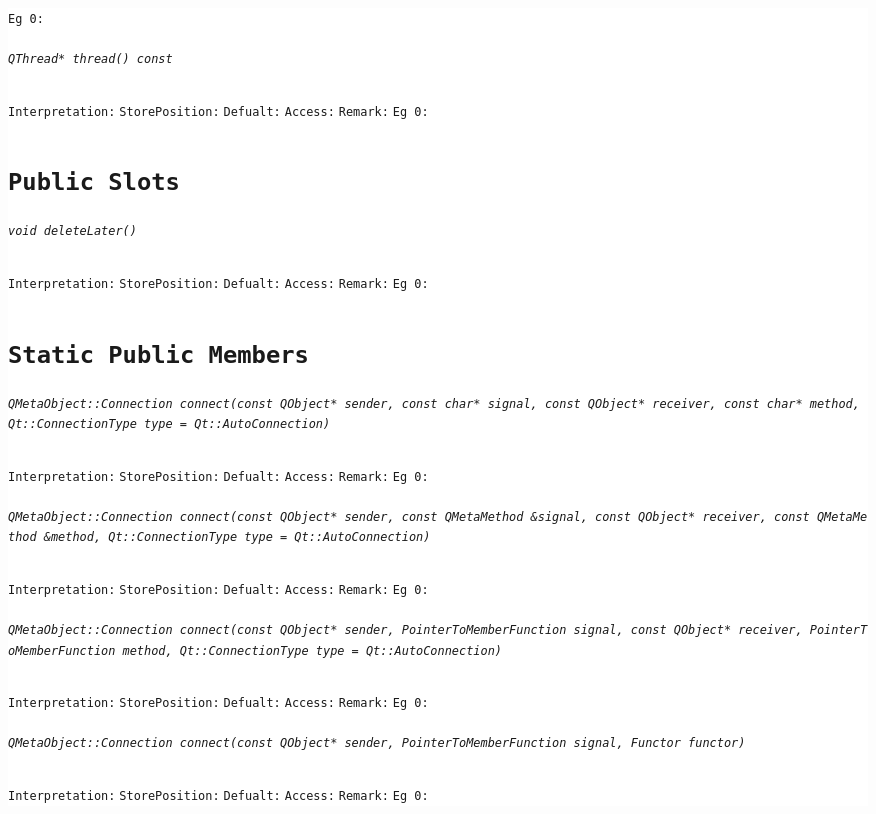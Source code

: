 `Eg 0:`
###### `QThread* thread() const`
`Interpretation:`
`StorePosition:`
`Defualt:`
`Access:`
`Remark:`
`Eg 0:`



# `Public Slots`
###### `void deleteLater()`
`Interpretation:`
`StorePosition:`
`Defualt:`
`Access:`
`Remark:`
`Eg 0:`



# `Static Public Members`
###### `QMetaObject::Connection connect(const QObject* sender, const char* signal, const QObject* receiver, const char* method, Qt::ConnectionType type = Qt::AutoConnection)`
`Interpretation:`
`StorePosition:`
`Defualt:`
`Access:`
`Remark:`
`Eg 0:`
###### `QMetaObject::Connection connect(const QObject* sender, const QMetaMethod &signal, const QObject* receiver, const QMetaMethod &method, Qt::ConnectionType type = Qt::AutoConnection)`
`Interpretation:`
`StorePosition:`
`Defualt:`
`Access:`
`Remark:`
`Eg 0:`
###### `QMetaObject::Connection connect(const QObject* sender, PointerToMemberFunction signal, const QObject* receiver, PointerToMemberFunction method, Qt::ConnectionType type = Qt::AutoConnection)`
`Interpretation:`
`StorePosition:`
`Defualt:`
`Access:`
`Remark:`
`Eg 0:`
###### `QMetaObject::Connection connect(const QObject* sender, PointerToMemberFunction signal, Functor functor)`
`Interpretation:`
`StorePosition:`
`Defualt:`
`Access:`
`Remark:`
`Eg 0:`